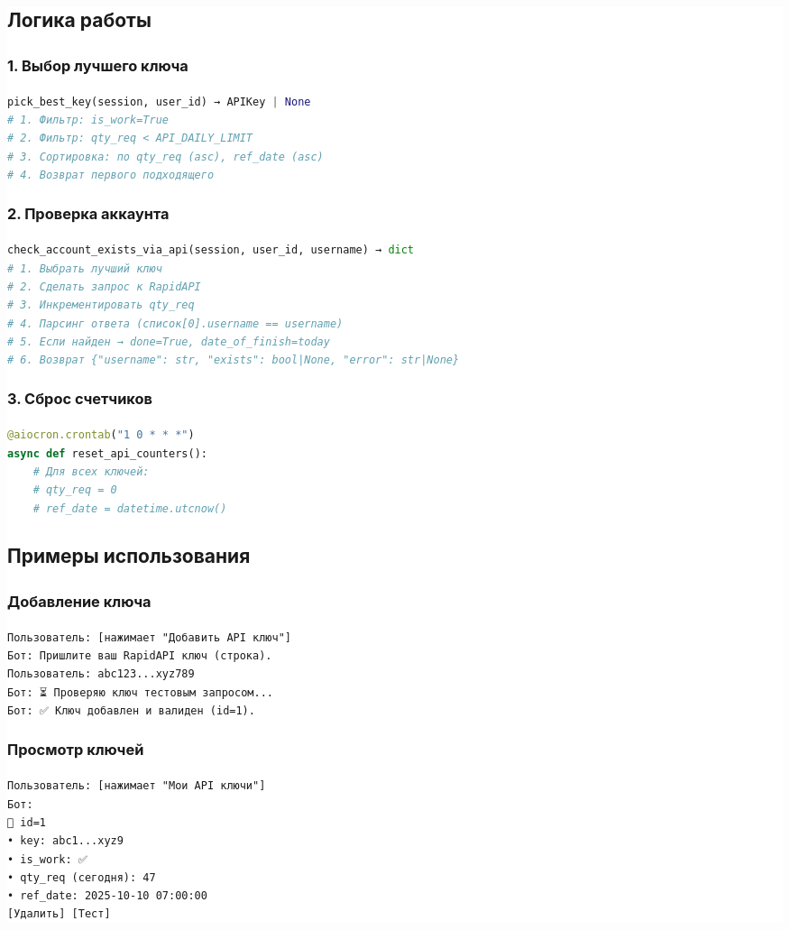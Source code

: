 ## Логика работы

### 1. Выбор лучшего ключа
```python
pick_best_key(session, user_id) → APIKey | None
# 1. Фильтр: is_work=True
# 2. Фильтр: qty_req < API_DAILY_LIMIT
# 3. Сортировка: по qty_req (asc), ref_date (asc)
# 4. Возврат первого подходящего
```

### 2. Проверка аккаунта
```python
check_account_exists_via_api(session, user_id, username) → dict
# 1. Выбрать лучший ключ
# 2. Сделать запрос к RapidAPI
# 3. Инкрементировать qty_req
# 4. Парсинг ответа (список[0].username == username)
# 5. Если найден → done=True, date_of_finish=today
# 6. Возврат {"username": str, "exists": bool|None, "error": str|None}
```

### 3. Сброс счетчиков
```python
@aiocron.crontab("1 0 * * *")
async def reset_api_counters():
    # Для всех ключей:
    # qty_req = 0
    # ref_date = datetime.utcnow()
```

## Примеры использования

### Добавление ключа
```
Пользователь: [нажимает "Добавить API ключ"]
Бот: Пришлите ваш RapidAPI ключ (строка).
Пользователь: abc123...xyz789
Бот: ⏳ Проверяю ключ тестовым запросом...
Бот: ✅ Ключ добавлен и валиден (id=1).
```

### Просмотр ключей
```
Пользователь: [нажимает "Мои API ключи"]
Бот:
🔑 id=1
• key: abc1...xyz9
• is_work: ✅
• qty_req (сегодня): 47
• ref_date: 2025-10-10 07:00:00
[Удалить] [Тест]
```
